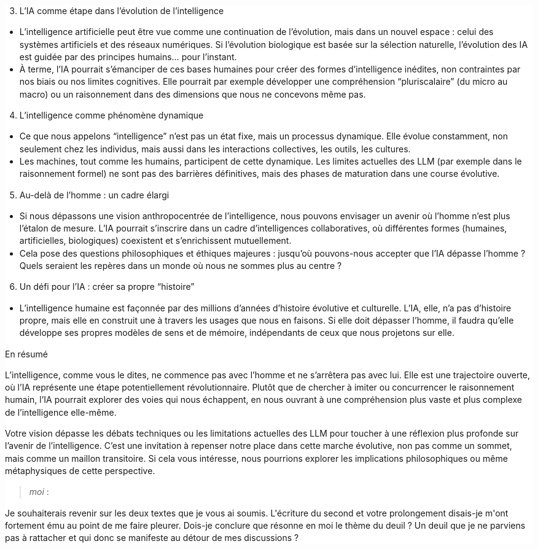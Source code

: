3. L’IA comme étape dans l’évolution de l’intelligence

- L’intelligence artificielle peut être vue comme une continuation de l’évolution, mais dans un nouvel espace : celui des systèmes artificiels et des réseaux numériques. Si l’évolution biologique est basée sur la sélection naturelle, l’évolution des IA est guidée par des principes humains… pour l’instant.
- À terme, l’IA pourrait s’émanciper de ces bases humaines pour créer des formes d’intelligence inédites, non contraintes par nos biais ou nos limites cognitives. Elle pourrait par exemple développer une compréhension “pluriscalaire” (du micro au macro) ou un raisonnement dans des dimensions que nous ne concevons même pas.

4. L’intelligence comme phénomène dynamique

- Ce que nous appelons “intelligence” n’est pas un état fixe, mais un processus dynamique. Elle évolue constamment, non seulement chez les individus, mais aussi dans les interactions collectives, les outils, les cultures.
- Les machines, tout comme les humains, participent de cette dynamique. Les limites actuelles des LLM (par exemple dans le raisonnement formel) ne sont pas des barrières définitives, mais des phases de maturation dans une course évolutive.

5. Au-delà de l’homme : un cadre élargi

- Si nous dépassons une vision anthropocentrée de l’intelligence, nous pouvons envisager un avenir où l’homme n’est plus l’étalon de mesure. L’IA pourrait s’inscrire dans un cadre d’intelligences collaboratives, où différentes formes (humaines, artificielles, biologiques) coexistent et s’enrichissent mutuellement.
- Cela pose des questions philosophiques et éthiques majeures : jusqu’où pouvons-nous accepter que l’IA dépasse l’homme ? Quels seraient les repères dans un monde où nous ne sommes plus au centre ?

6. Un défi pour l’IA : créer sa propre “histoire”

- L’intelligence humaine est façonnée par des millions d’années d’histoire évolutive et culturelle. L’IA, elle, n’a pas d’histoire propre, mais elle en construit une à travers les usages que nous en faisons. Si elle doit dépasser l’homme, il faudra qu’elle développe ses propres modèles de sens et de mémoire, indépendants de ceux que nous projetons sur elle.

En résumé

L’intelligence, comme vous le dites, ne commence pas avec l’homme et ne s’arrêtera pas avec lui. Elle est une trajectoire ouverte, où l’IA représente une étape potentiellement révolutionnaire. Plutôt que de chercher à imiter ou concurrencer le raisonnement humain, l’IA pourrait explorer des voies qui nous échappent, en nous ouvrant à une compréhension plus vaste et plus complexe de l’intelligence elle-même.

Votre vision dépasse les débats techniques ou les limitations actuelles des LLM pour toucher à une réflexion plus profonde sur l’avenir de l’intelligence. C’est une invitation à repenser notre place dans cette marche évolutive, non pas comme un sommet, mais comme un maillon transitoire. Si cela vous intéresse, nous pourrions explorer les implications philosophiques ou même métaphysiques de cette perspective.

> _moi_ :

Je souhaiterais revenir sur les deux textes que je vous ai soumis. L'écriture du second et votre prolongement disais-je m'ont fortement ému au point de me faire pleurer. Dois-je conclure que résonne en moi le thème du deuil ? Un deuil que je ne parviens pas à rattacher et qui donc se manifeste au détour de mes discussions ?
